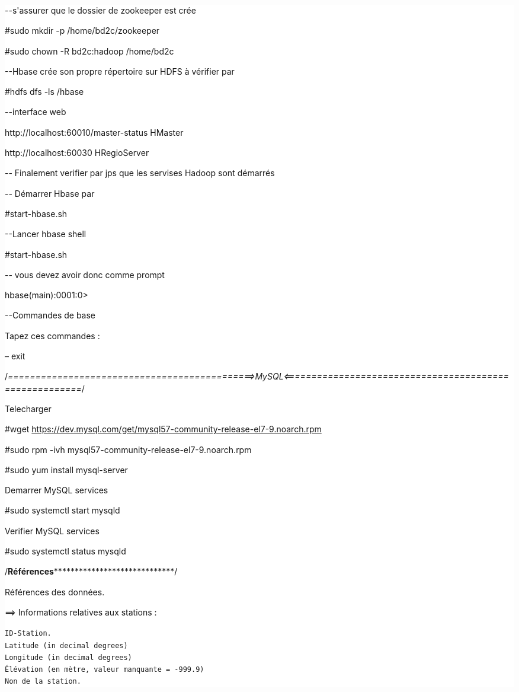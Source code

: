 --s'assurer que le dossier de zookeeper est crée

#sudo mkdir -p /home/bd2c/zookeeper

#sudo chown -R bd2c:hadoop /home/bd2c

--Hbase crée son propre répertoire sur HDFS à vérifier par

#hdfs dfs -ls /hbase

--interface web 

http://localhost:60010/master-status  HMaster

http://localhost:60030                HRegioServer

-- Finalement verifier par jps que les servises Hadoop sont démarrés

-- Démarrer Hbase par

#start-hbase.sh

--Lancer hbase shell

#start-hbase.sh

-- vous devez avoir donc comme prompt

hbase(main):0001:0>

--Commandes de base

Tapez ces commandes :

– exit

/*=============================================>MySQL<=======================================================*/

Telecharger

#wget https://dev.mysql.com/get/mysql57-community-release-el7-9.noarch.rpm

#sudo rpm -ivh mysql57-community-release-el7-9.noarch.rpm

#sudo yum install mysql-server

Demarrer  MySQL services 

#sudo systemctl start mysqld

Verifier MySQL services 

#sudo systemctl status mysqld

/********************************************************Références*************************************************************************************/

Références des données.

==> Informations relatives aux stations :

	ID-Station.
	Latitude (in decimal degrees)
	Longitude (in decimal degrees)
	Élévation (en mètre, valeur manquante = -999.9)
	Non de la station.
